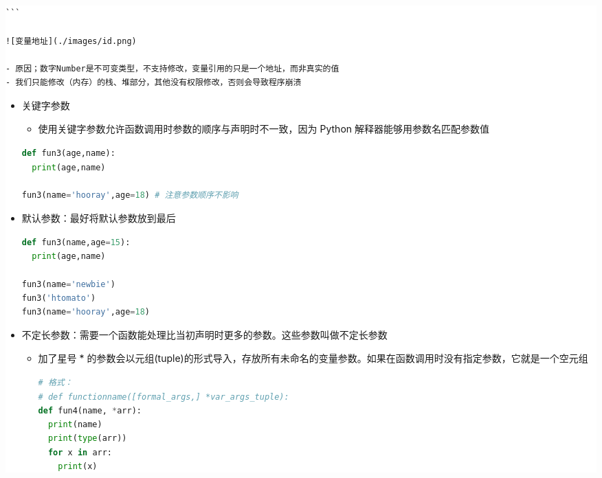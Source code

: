     ```

    ![变量地址](./images/id.png)

    - 原因；数字Number是不可变类型，不支持修改，变量引用的只是一个地址，而非真实的值
    - 我们只能修改（内存）的栈、堆部分，其他没有权限修改，否则会导致程序崩溃

  - 关键字参数
    - 使用关键字参数允许函数调用时参数的顺序与声明时不一致，因为 Python 解释器能够用参数名匹配参数值

    ```python
    def fun3(age,name):
      print(age,name)

    fun3(name='hooray',age=18) # 注意参数顺序不影响

    ```

  - 默认参数：最好将默认参数放到最后

    ```python
    def fun3(name,age=15):
      print(age,name)

    fun3(name='newbie')
    fun3('htomato')
    fun3(name='hooray',age=18)

    ```

  - 不定长参数：需要一个函数能处理比当初声明时更多的参数。这些参数叫做不定长参数
    - 加了星号 * 的参数会以元组(tuple)的形式导入，存放所有未命名的变量参数。如果在函数调用时没有指定参数，它就是一个空元组

      ```python
      # 格式：
      # def functionname([formal_args,] *var_args_tuple):
      def fun4(name, *arr):
        print(name)
        print(type(arr))
        for x in arr:
          print(x)
